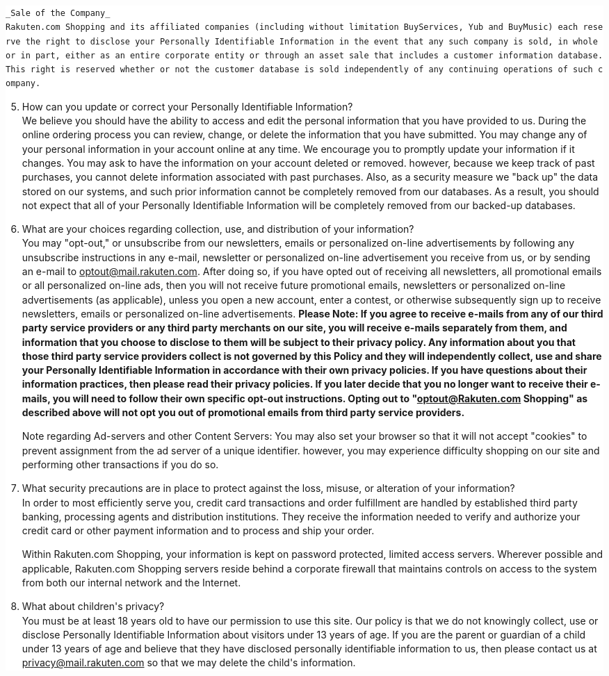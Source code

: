     _Sale of the Company_  
    Rakuten.com Shopping and its affiliated companies (including without limitation BuyServices, Yub and BuyMusic) each reserve the right to disclose your Personally Identifiable Information in the event that any such company is sold, in whole or in part, either as an entire corporate entity or through an asset sale that includes a customer information database. This right is reserved whether or not the customer database is sold independently of any continuing operations of such company.
    
5.  How can you update or correct your Personally Identifiable Information?  
    We believe you should have the ability to access and edit the personal information that you have provided to us. During the online ordering process you can review, change, or delete the information that you have submitted. You may change any of your personal information in your account online at any time. We encourage you to promptly update your information if it changes. You may ask to have the information on your account deleted or removed. however, because we keep track of past purchases, you cannot delete information associated with past purchases. Also, as a security measure we "back up" the data stored on our systems, and such prior information cannot be completely removed from our databases. As a result, you should not expect that all of your Personally Identifiable Information will be completely removed from our backed-up databases.
    
6.  What are your choices regarding collection, use, and distribution of your information?  
    You may "opt-out," or unsubscribe from our newsletters, emails or personalized on-line advertisements by following any unsubscribe instructions in any e-mail, newsletter or personalized on-line advertisement you receive from us, or by sending an e-mail to optout@mail.rakuten.com. After doing so, if you have opted out of receiving all newsletters, all promotional emails or all personalized on-line ads, then you will not receive future promotional emails, newsletters or personalized on-line advertisements (as applicable), unless you open a new account, enter a contest, or otherwise subsequently sign up to receive newsletters, emails or personalized on-line advertisements. **Please Note: If you agree to receive e-mails from any of our third party service providers or any third party merchants on our site, you will receive e-mails separately from them, and information that you choose to disclose to them will be subject to their privacy policy. Any information about you that those third party service providers collect is not governed by this Policy and they will independently collect, use and share your Personally Identifiable Information in accordance with their own privacy policies. If you have questions about their information practices, then please read their privacy policies. If you later decide that you no longer want to receive their e-mails, you will need to follow their own specific opt-out instructions. Opting out to "optout@Rakuten.com Shopping" as described above will not opt you out of promotional emails from third party service providers.**
    
    Note regarding Ad-servers and other Content Servers: You may also set your browser so that it will not accept "cookies" to prevent assignment from the ad server of a unique identifier. however, you may experience difficulty shopping on our site and performing other transactions if you do so.
    
7.  What security precautions are in place to protect against the loss, misuse, or alteration of your information?  
    In order to most efficiently serve you, credit card transactions and order fulfillment are handled by established third party banking, processing agents and distribution institutions. They receive the information needed to verify and authorize your credit card or other payment information and to process and ship your order.
    
    Within Rakuten.com Shopping, your information is kept on password protected, limited access servers. Wherever possible and applicable, Rakuten.com Shopping servers reside behind a corporate firewall that maintains controls on access to the system from both our internal network and the Internet.
    
8.  What about children's privacy?  
    You must be at least 18 years old to have our permission to use this site. Our policy is that we do not knowingly collect, use or disclose Personally Identifiable Information about visitors under 13 years of age. If you are the parent or guardian of a child under 13 years of age and believe that they have disclosed personally identifiable information to us, then please contact us at privacy@mail.rakuten.com so that we may delete the child's information.
    